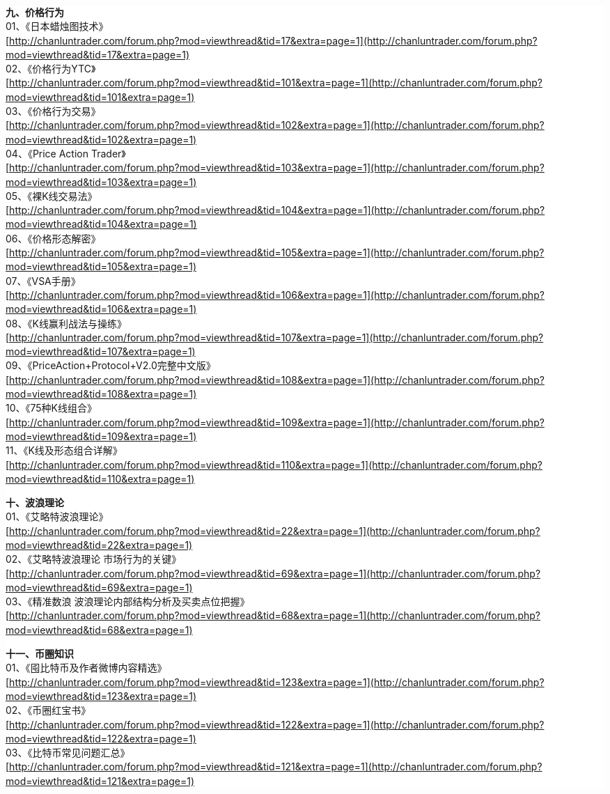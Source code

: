 
**九、价格行为**  
01、《日本蜡烛图技术》  
[http://chanluntrader.com/forum.php?mod=viewthread&tid=17&extra=page=1](http://chanluntrader.com/forum.php?mod=viewthread&tid=17&extra=page=1)  
02、《价格行为YTC》  
[http://chanluntrader.com/forum.php?mod=viewthread&tid=101&extra=page=1](http://chanluntrader.com/forum.php?mod=viewthread&tid=101&extra=page=1)  
03、《价格行为交易》  
[http://chanluntrader.com/forum.php?mod=viewthread&tid=102&extra=page=1](http://chanluntrader.com/forum.php?mod=viewthread&tid=102&extra=page=1)  
04、《Price Action Trader》  
[http://chanluntrader.com/forum.php?mod=viewthread&tid=103&extra=page=1](http://chanluntrader.com/forum.php?mod=viewthread&tid=103&extra=page=1)  
05、《裸K线交易法》  
[http://chanluntrader.com/forum.php?mod=viewthread&tid=104&extra=page=1](http://chanluntrader.com/forum.php?mod=viewthread&tid=104&extra=page=1)  
06、《价格形态解密》  
[http://chanluntrader.com/forum.php?mod=viewthread&tid=105&extra=page=1](http://chanluntrader.com/forum.php?mod=viewthread&tid=105&extra=page=1)  
07、《VSA手册》  
[http://chanluntrader.com/forum.php?mod=viewthread&tid=106&extra=page=1](http://chanluntrader.com/forum.php?mod=viewthread&tid=106&extra=page=1)  
08、《K线赢利战法与操练》  
[http://chanluntrader.com/forum.php?mod=viewthread&tid=107&extra=page=1](http://chanluntrader.com/forum.php?mod=viewthread&tid=107&extra=page=1)  
09、《PriceAction+Protocol+V2.0完整中文版》  
[http://chanluntrader.com/forum.php?mod=viewthread&tid=108&extra=page=1](http://chanluntrader.com/forum.php?mod=viewthread&tid=108&extra=page=1)  
10、《75种K线组合》  
[http://chanluntrader.com/forum.php?mod=viewthread&tid=109&extra=page=1](http://chanluntrader.com/forum.php?mod=viewthread&tid=109&extra=page=1)  
11、《K线及形态组合详解》  
[http://chanluntrader.com/forum.php?mod=viewthread&tid=110&extra=page=1](http://chanluntrader.com/forum.php?mod=viewthread&tid=110&extra=page=1)

  


**十、波浪理论**  
01、《艾略特波浪理论》  
[http://chanluntrader.com/forum.php?mod=viewthread&tid=22&extra=page=1](http://chanluntrader.com/forum.php?mod=viewthread&tid=22&extra=page=1)  
02、《艾略特波浪理论 市场行为的关键》  
[http://chanluntrader.com/forum.php?mod=viewthread&tid=69&extra=page=1](http://chanluntrader.com/forum.php?mod=viewthread&tid=69&extra=page=1)  
03、《精准数浪 波浪理论内部结构分析及买卖点位把握》  
[http://chanluntrader.com/forum.php?mod=viewthread&tid=68&extra=page=1](http://chanluntrader.com/forum.php?mod=viewthread&tid=68&extra=page=1)

  


**十一、币圈知识**  
01、《囤比特币及作者微博内容精选》  
[http://chanluntrader.com/forum.php?mod=viewthread&tid=123&extra=page=1](http://chanluntrader.com/forum.php?mod=viewthread&tid=123&extra=page=1)  
02、《币圈红宝书》  
[http://chanluntrader.com/forum.php?mod=viewthread&tid=122&extra=page=1](http://chanluntrader.com/forum.php?mod=viewthread&tid=122&extra=page=1)  
03、《比特币常见问题汇总》  
[http://chanluntrader.com/forum.php?mod=viewthread&tid=121&extra=page=1](http://chanluntrader.com/forum.php?mod=viewthread&tid=121&extra=page=1)
